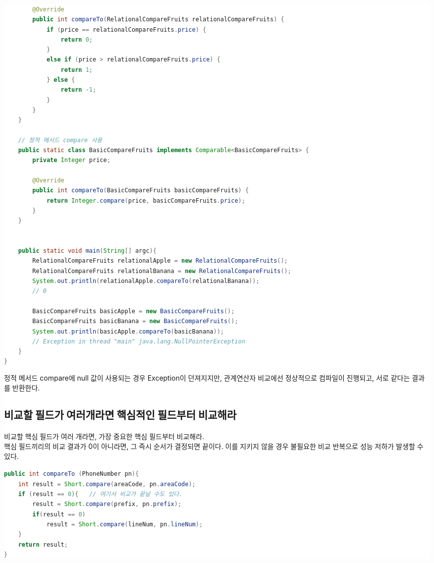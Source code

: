 ```java
        @Override
        public int compareTo(RelationalCompareFruits relationalCompareFruits) {
            if (price == relationalCompareFruits.price) {
                return 0;
            }
            else if (price > relationalCompareFruits.price) {
                return 1;
            } else {
                return -1;
            }
        }
    }
    
    // 정적 메서드 compare 사용
    public static class BasicCompareFruits implements Comparable<BasicCompareFruits> {
        private Integer price;

        @Override
        public int compareTo(BasicCompareFruits basicCompareFruits) {
            return Integer.compare(price, basicCompareFruits.price);
        }
    }


    public static void main(String[] argc){
        RelationalCompareFruits relationalApple = new RelationalCompareFruits();
        RelationalCompareFruits relationalBanana = new RelationalCompareFruits();
        System.out.println(relationalApple.compareTo(relationalBanana));
        // 0

        BasicCompareFruits basicApple = new BasicCompareFruits();
        BasicCompareFruits basicBanana = new BasicCompareFruits();
        System.out.println(basicApple.compareTo(basicBanana));
        // Exception in thread "main" java.lang.NullPointerException
    }
}
```
정적 메서드 compare에 null 값이 사용되는 경우 Exception이 던져지지만, 관계연산자 비교에선 정상적으로 컴파일이 진행되고, 서로 같다는 결과를 반환한다.

## 비교할 필드가 여러개라면 핵심적인 필드부터 비교해라
비교할 핵심 필드가 여러 개라면, 가장 중요한 핵심 필드부터 비교해라.  
핵심 필드끼리의 비교 결과가 0이 아니라면, 그 즉시 순서가 결정되면 끝이다. 이를 지키지 않을 경우 불필요한 비교 반복으로 성능 저하가 발생할 수 있다.
```java
public int compareTo (PhoneNumber pn){
    int result = Short.compare(areaCode, pn.areaCode);
    if (result == 0){   // 여기서 비교가 끝날 수도 있다.
        result = Short.compare(prefix, pn.prefix);
        if(result == 0)
            result = Short.compare(lineNum, pn.lineNum);
    }
    return result;
}
```

